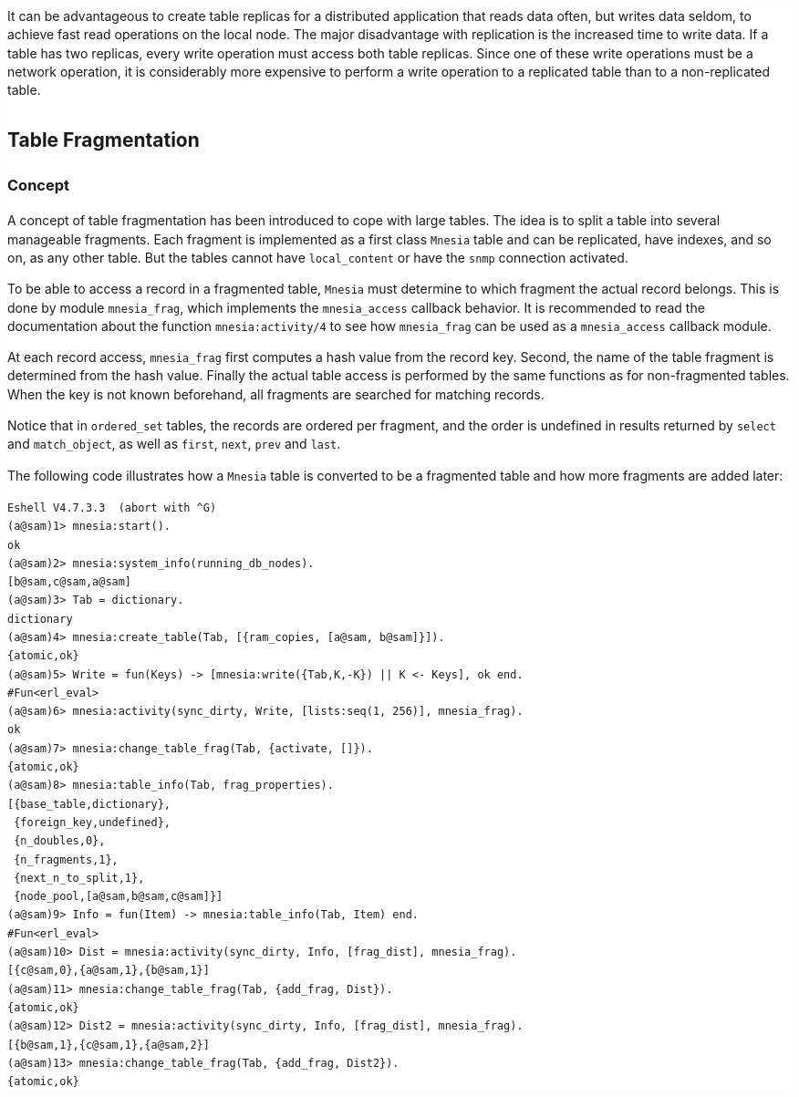 It can be advantageous to create table replicas for a distributed application that reads data often, but writes data seldom, to achieve fast read operations on the local node. The major disadvantage with replication is the increased time to write data. If a table has two replicas, every write operation must access both table replicas. Since one of these write operations must be a network operation, it is considerably more expensive to perform a write operation to a replicated table than to a non-replicated table.

## Table Fragmentation

### Concept

A concept of table fragmentation has been introduced to cope with large tables. The idea is to split a table into several manageable fragments. Each fragment is implemented as a first class `Mnesia` table and can be replicated, have indexes, and so on, as any other table. But the tables cannot have `local_content` or have the `snmp` connection activated.

To be able to access a record in a fragmented table, `Mnesia` must determine to which fragment the actual record belongs. This is done by module `mnesia_frag`, which implements the `mnesia_access` callback behavior. It is recommended to read the documentation about the function `mnesia:activity/4` to see how `mnesia_frag` can be used as a `mnesia_access` callback module.

At each record access, `mnesia_frag` first computes a hash value from the record key. Second, the name of the table fragment is determined from the hash value. Finally the actual table access is performed by the same functions as for non-fragmented tables. When the key is not known beforehand, all fragments are searched for matching records.

Notice that in `ordered_set` tables, the records are ordered per fragment, and the order is undefined in results returned by `select` and `match_object`, as well as `first`, `next`, `prev` and `last`.

The following code illustrates how a `Mnesia` table is converted to be a fragmented table and how more fragments are added later:

```text
Eshell V4.7.3.3  (abort with ^G)
(a@sam)1> mnesia:start().
ok
(a@sam)2> mnesia:system_info(running_db_nodes).
[b@sam,c@sam,a@sam]
(a@sam)3> Tab = dictionary.
dictionary
(a@sam)4> mnesia:create_table(Tab, [{ram_copies, [a@sam, b@sam]}]).
{atomic,ok}
(a@sam)5> Write = fun(Keys) -> [mnesia:write({Tab,K,-K}) || K <- Keys], ok end.
#Fun<erl_eval>
(a@sam)6> mnesia:activity(sync_dirty, Write, [lists:seq(1, 256)], mnesia_frag).
ok
(a@sam)7> mnesia:change_table_frag(Tab, {activate, []}).
{atomic,ok}
(a@sam)8> mnesia:table_info(Tab, frag_properties).
[{base_table,dictionary},
 {foreign_key,undefined},
 {n_doubles,0},
 {n_fragments,1},
 {next_n_to_split,1},
 {node_pool,[a@sam,b@sam,c@sam]}]
(a@sam)9> Info = fun(Item) -> mnesia:table_info(Tab, Item) end.
#Fun<erl_eval>
(a@sam)10> Dist = mnesia:activity(sync_dirty, Info, [frag_dist], mnesia_frag).
[{c@sam,0},{a@sam,1},{b@sam,1}]
(a@sam)11> mnesia:change_table_frag(Tab, {add_frag, Dist}).
{atomic,ok}
(a@sam)12> Dist2 = mnesia:activity(sync_dirty, Info, [frag_dist], mnesia_frag).
[{b@sam,1},{c@sam,1},{a@sam,2}]
(a@sam)13> mnesia:change_table_frag(Tab, {add_frag, Dist2}).
{atomic,ok}
```